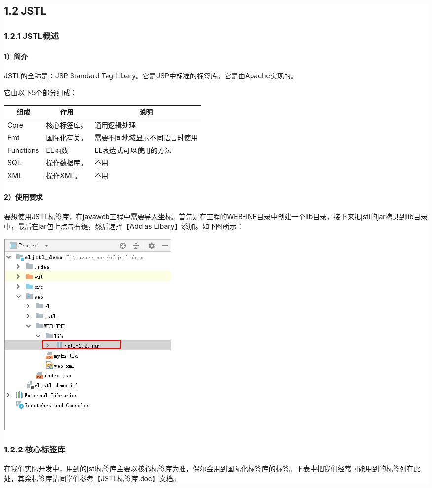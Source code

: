 ## 1.2 JSTL

### 1.2.1 JSTL概述

#### 1）简介

JSTL的全称是：JSP Standard Tag Libary。它是JSP中标准的标签库。它是由Apache实现的。

它由以下5个部分组成：

| 组成      | 作用         | 说明                           |
| --------- | ------------ | ------------------------------ |
| Core      | 核心标签库。 | 通用逻辑处理                   |
| Fmt       | 国际化有关。 | 需要不同地域显示不同语言时使用 |
| Functions | EL函数       | EL表达式可以使用的方法         |
| SQL       | 操作数据库。 | 不用                           |
| XML       | 操作XML。    | 不用                           |

#### 2）使用要求

要想使用JSTL标签库，在javaweb工程中需要导入坐标。首先是在工程的WEB-INF目录中创建一个lib目录，接下来把jstl的jar拷贝到lib目录中，最后在jar包上点击右键，然后选择【Add as Libary】添加。如下图所示：

![jstl的jar包](./EL&Filter&Listener-授课.assets/jstl的jar包.png)

### 1.2.2 核心标签库

在我们实际开发中，用到的jstl标签库主要以核心标签库为准，偶尔会用到国际化标签库的标签。下表中把我们经常可能用到的标签列在此处，其余标签库请同学们参考【JSTL标签库.doc】文档。
